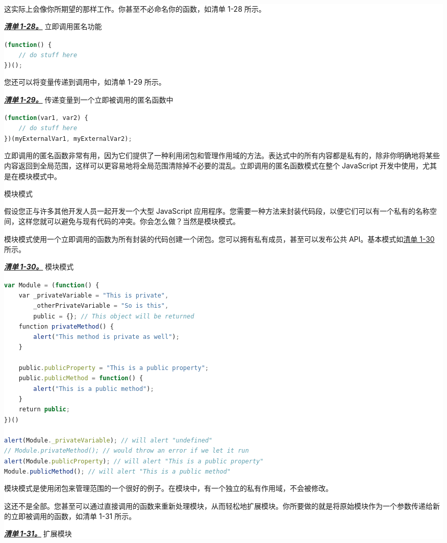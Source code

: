 这实际上会像你所期望的那样工作。你甚至不必命名你的函数，如清单 1-28 所示。

[***清单 1-28。***](#_list28) 立即调用匿名功能

```js
(function() {
    // do stuff here
})();
```

您还可以将变量传递到调用中，如清单 1-29 所示。

[***清单 1-29。***](#_list29) 传递变量到一个立即被调用的匿名函数中

```js
(function(var1, var2) {
    // do stuff here
})(myExternalVar1, myExternalVar2);
```

立即调用的匿名函数非常有用，因为它们提供了一种利用闭包和管理作用域的方法。表达式中的所有内容都是私有的，除非你明确地将某些内容返回到全局范围，这样可以更容易地将全局范围清除掉不必要的混乱。立即调用的匿名函数模式在整个 JavaScript 开发中使用，尤其是在模块模式中。

模块模式

假设您正与许多其他开发人员一起开发一个大型 JavaScript 应用程序。您需要一种方法来封装代码段，以便它们可以有一个私有的名称空间，这样您就可以避免与现有代码的冲突。你会怎么做？当然是模块模式。

模块模式使用一个立即调用的函数为所有封装的代码创建一个闭包。您可以拥有私有成员，甚至可以发布公共 API。基本模式如[清单 1-30](#list30) 所示。

[***清单 1-30。***](#_list30) 模块模式

```js
var Module = (function() {
    var _privateVariable = "This is private",
        _otherPrivateVariable = "So is this",
        public = {}; // This object will be returned
    function privateMethod() {
        alert("This method is private as well");
    }

    public.publicProperty = "This is a public property";
    public.publicMethod = function() {
        alert("This is a public method");
    }
    return public;
})()

alert(Module._privateVariable); // will alert "undefined"
// Module.privateMethod(); // would throw an error if we let it run
alert(Module.publicProperty); // will alert "This is a public property"
Module.publicMethod(); // will alert "This is a public method"
```

模块模式是使用闭包来管理范围的一个很好的例子。在模块中，有一个独立的私有作用域，不会被修改。

这还不是全部。您甚至可以通过直接调用的函数来重新处理模块，从而轻松地扩展模块。你所要做的就是将原始模块作为一个参数传递给新的立即被调用的函数，如清单 1-31 所示。

[***清单 1-31。***](#_list31) 扩展模块

